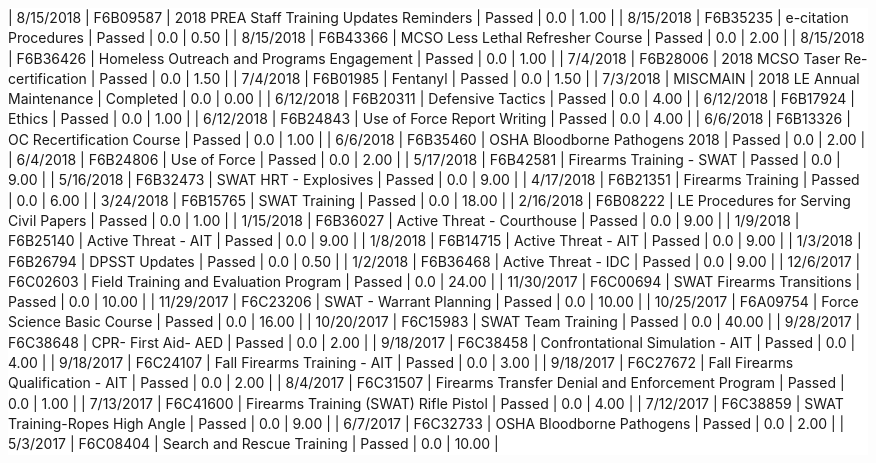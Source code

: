 | 8/15/2018 | F6B09587 | 2018 PREA Staff Training Updates  Reminders | Passed | 0.0 | 1.00 |
| 8/15/2018 | F6B35235 | e-citation Procedures | Passed | 0.0 | 0.50 |
| 8/15/2018 | F6B43366 | MCSO Less Lethal Refresher Course | Passed | 0.0 | 2.00 |
| 8/15/2018 | F6B36426 | Homeless Outreach and Programs Engagement | Passed | 0.0 | 1.00 |
| 7/4/2018 | F6B28006 | 2018 MCSO Taser Re-certification | Passed | 0.0 | 1.50 |
| 7/4/2018 | F6B01985 | Fentanyl | Passed | 0.0 | 1.50 |
| 7/3/2018 | MISCMAIN | 2018 LE Annual Maintenance | Completed | 0.0 | 0.00 |
| 6/12/2018 | F6B20311 | Defensive Tactics | Passed | 0.0 | 4.00 |
| 6/12/2018 | F6B17924 | Ethics | Passed | 0.0 | 1.00 |
| 6/12/2018 | F6B24843 | Use of Force Report Writing | Passed | 0.0 | 4.00 |
| 6/6/2018 | F6B13326 | OC Recertification Course | Passed | 0.0 | 1.00 |
| 6/6/2018 | F6B35460 | OSHA  Bloodborne Pathogens 2018 | Passed | 0.0 | 2.00 |
| 6/4/2018 | F6B24806 | Use of Force | Passed | 0.0 | 2.00 |
| 5/17/2018 | F6B42581 | Firearms Training - SWAT | Passed | 0.0 | 9.00 |
| 5/16/2018 | F6B32473 | SWAT HRT - Explosives | Passed | 0.0 | 9.00 |
| 4/17/2018 | F6B21351 | Firearms Training | Passed | 0.0 | 6.00 |
| 3/24/2018 | F6B15765 | SWAT Training | Passed | 0.0 | 18.00 |
| 2/16/2018 | F6B08222 | LE Procedures for Serving Civil Papers | Passed | 0.0 | 1.00 |
| 1/15/2018 | F6B36027 | Active Threat - Courthouse | Passed | 0.0 | 9.00 |
| 1/9/2018 | F6B25140 | Active Threat - AIT | Passed | 0.0 | 9.00 |
| 1/8/2018 | F6B14715 | Active Threat - AIT | Passed | 0.0 | 9.00 |
| 1/3/2018 | F6B26794 | DPSST Updates | Passed | 0.0 | 0.50 |
| 1/2/2018 | F6B36468 | Active Threat - IDC | Passed | 0.0 | 9.00 |
| 12/6/2017 | F6C02603 | Field Training and Evaluation Program | Passed | 0.0 | 24.00 |
| 11/30/2017 | F6C00694 | SWAT Firearms Transitions | Passed | 0.0 | 10.00 |
| 11/29/2017 | F6C23206 | SWAT - Warrant Planning | Passed | 0.0 | 10.00 |
| 10/25/2017 | F6A09754 | Force Science Basic Course | Passed | 0.0 | 16.00 |
| 10/20/2017 | F6C15983 | SWAT Team Training | Passed | 0.0 | 40.00 |
| 9/28/2017 | F6C38648 | CPR- First Aid- AED | Passed | 0.0 | 2.00 |
| 9/18/2017 | F6C38458 | Confrontational Simulation - AIT | Passed | 0.0 | 4.00 |
| 9/18/2017 | F6C24107 | Fall Firearms Training - AIT | Passed | 0.0 | 3.00 |
| 9/18/2017 | F6C27672 | Fall Firearms Qualification - AIT | Passed | 0.0 | 2.00 |
| 8/4/2017 | F6C31507 | Firearms Transfer Denial and Enforcement Program | Passed | 0.0 | 1.00 |
| 7/13/2017 | F6C41600 | Firearms Training (SWAT) Rifle  Pistol | Passed | 0.0 | 4.00 |
| 7/12/2017 | F6C38859 | SWAT Training-Ropes  High Angle | Passed | 0.0 | 9.00 |
| 6/7/2017 | F6C32733 | OSHA  Bloodborne Pathogens | Passed | 0.0 | 2.00 |
| 5/3/2017 | F6C08404 | Search and Rescue Training | Passed | 0.0 | 10.00 |